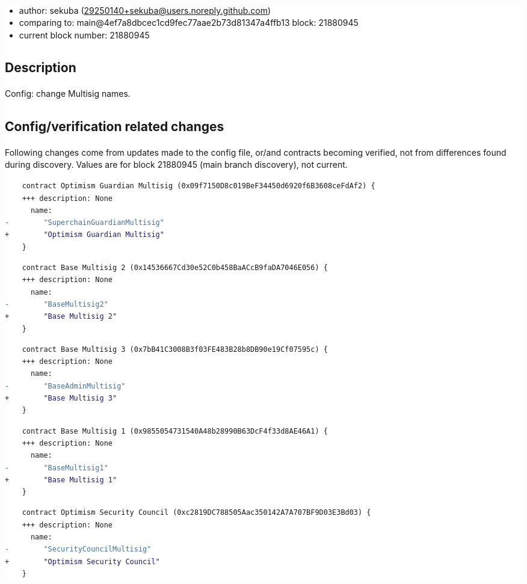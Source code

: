 - author: sekuba (<29250140+sekuba@users.noreply.github.com>)
- comparing to: main@4ef7a8dbcec1cd9fec77aae2b73d81347a4ffb13 block: 21880945
- current block number: 21880945

## Description

Config: change Multisig names.

## Config/verification related changes

Following changes come from updates made to the config file,
or/and contracts becoming verified, not from differences found during
discovery. Values are for block 21880945 (main branch discovery), not current.

```diff
    contract Optimism Guardian Multisig (0x09f7150D8c019BeF34450d6920f6B3608ceFdAf2) {
    +++ description: None
      name:
-        "SuperchainGuardianMultisig"
+        "Optimism Guardian Multisig"
    }
```

```diff
    contract Base Multisig 2 (0x14536667Cd30e52C0b458BaACcB9faDA7046E056) {
    +++ description: None
      name:
-        "BaseMultisig2"
+        "Base Multisig 2"
    }
```

```diff
    contract Base Multisig 3 (0x7bB41C3008B3f03FE483B28b8DB90e19Cf07595c) {
    +++ description: None
      name:
-        "BaseAdminMultisig"
+        "Base Multisig 3"
    }
```

```diff
    contract Base Multisig 1 (0x9855054731540A48b28990B63DcF4f33d8AE46A1) {
    +++ description: None
      name:
-        "BaseMultisig1"
+        "Base Multisig 1"
    }
```

```diff
    contract Optimism Security Council (0xc2819DC788505Aac350142A7A707BF9D03E3Bd03) {
    +++ description: None
      name:
-        "SecurityCouncilMultisig"
+        "Optimism Security Council"
    }
```
